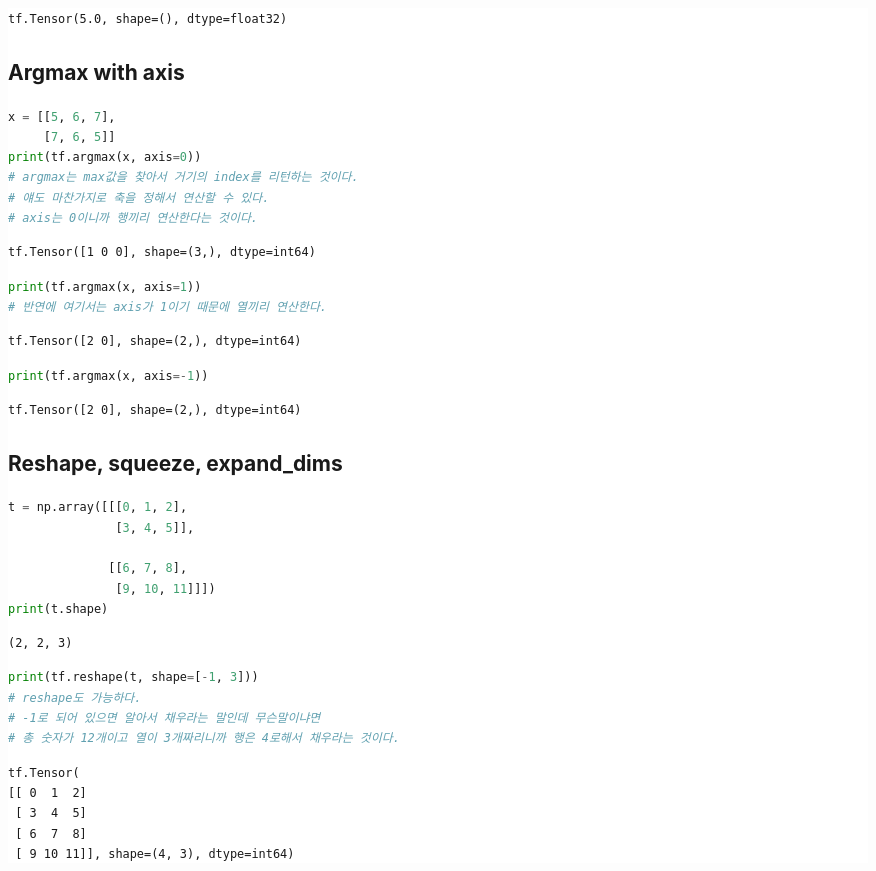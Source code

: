     tf.Tensor(5.0, shape=(), dtype=float32)
    

## Argmax with axis


```python
x = [[5, 6, 7],
     [7, 6, 5]]
print(tf.argmax(x, axis=0))
# argmax는 max값을 찾아서 거기의 index를 리턴하는 것이다.
# 얘도 마찬가지로 축을 정해서 연산할 수 있다.
# axis는 0이니까 행끼리 연산한다는 것이다.
```

    tf.Tensor([1 0 0], shape=(3,), dtype=int64)
    


```python
print(tf.argmax(x, axis=1))
# 반연에 여기서는 axis가 1이기 때문에 열끼리 연산한다.
```

    tf.Tensor([2 0], shape=(2,), dtype=int64)
    


```python
print(tf.argmax(x, axis=-1))
```

    tf.Tensor([2 0], shape=(2,), dtype=int64)
    

## Reshape, squeeze, expand_dims


```python
t = np.array([[[0, 1, 2], 
               [3, 4, 5]],
              
              [[6, 7, 8], 
               [9, 10, 11]]])
print(t.shape)
```

    (2, 2, 3)
    


```python
print(tf.reshape(t, shape=[-1, 3]))
# reshape도 가능하다. 
# -1로 되어 있으면 알아서 채우라는 말인데 무슨말이냐면
# 총 숫자가 12개이고 열이 3개짜리니까 행은 4로해서 채우라는 것이다. 
```

    tf.Tensor(
    [[ 0  1  2]
     [ 3  4  5]
     [ 6  7  8]
     [ 9 10 11]], shape=(4, 3), dtype=int64)
    